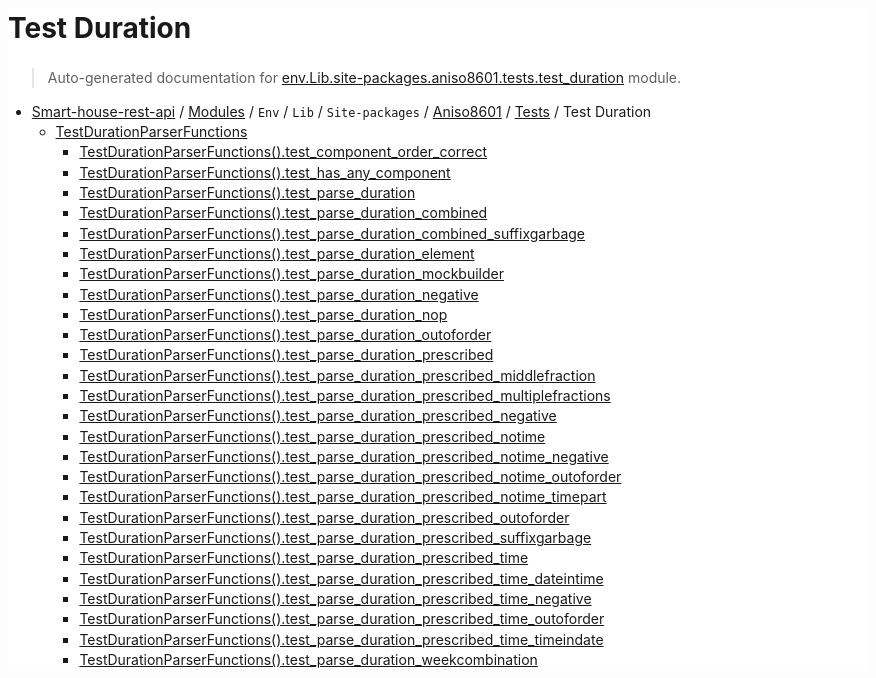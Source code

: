 # Test Duration

> Auto-generated documentation for [env.Lib.site-packages.aniso8601.tests.test_duration](..\..\..\..\..\..\env\Lib\site-packages\aniso8601\tests\test_duration.py) module.

- [Smart-house-rest-api](..\..\..\..\..\README.md#description) / [Modules](..\..\..\..\..\MODULES.md#smart-house-rest-api-modules) / `Env` / `Lib` / `Site-packages` / [Aniso8601](..\index.md#aniso8601) / [Tests](index.md#tests) / Test Duration
    - [TestDurationParserFunctions](#testdurationparserfunctions)
        - [TestDurationParserFunctions().test_component_order_correct](#testdurationparserfunctionstest_component_order_correct)
        - [TestDurationParserFunctions().test_has_any_component](#testdurationparserfunctionstest_has_any_component)
        - [TestDurationParserFunctions().test_parse_duration](#testdurationparserfunctionstest_parse_duration)
        - [TestDurationParserFunctions().test_parse_duration_combined](#testdurationparserfunctionstest_parse_duration_combined)
        - [TestDurationParserFunctions().test_parse_duration_combined_suffixgarbage](#testdurationparserfunctionstest_parse_duration_combined_suffixgarbage)
        - [TestDurationParserFunctions().test_parse_duration_element](#testdurationparserfunctionstest_parse_duration_element)
        - [TestDurationParserFunctions().test_parse_duration_mockbuilder](#testdurationparserfunctionstest_parse_duration_mockbuilder)
        - [TestDurationParserFunctions().test_parse_duration_negative](#testdurationparserfunctionstest_parse_duration_negative)
        - [TestDurationParserFunctions().test_parse_duration_nop](#testdurationparserfunctionstest_parse_duration_nop)
        - [TestDurationParserFunctions().test_parse_duration_outoforder](#testdurationparserfunctionstest_parse_duration_outoforder)
        - [TestDurationParserFunctions().test_parse_duration_prescribed](#testdurationparserfunctionstest_parse_duration_prescribed)
        - [TestDurationParserFunctions().test_parse_duration_prescribed_middlefraction](#testdurationparserfunctionstest_parse_duration_prescribed_middlefraction)
        - [TestDurationParserFunctions().test_parse_duration_prescribed_multiplefractions](#testdurationparserfunctionstest_parse_duration_prescribed_multiplefractions)
        - [TestDurationParserFunctions().test_parse_duration_prescribed_negative](#testdurationparserfunctionstest_parse_duration_prescribed_negative)
        - [TestDurationParserFunctions().test_parse_duration_prescribed_notime](#testdurationparserfunctionstest_parse_duration_prescribed_notime)
        - [TestDurationParserFunctions().test_parse_duration_prescribed_notime_negative](#testdurationparserfunctionstest_parse_duration_prescribed_notime_negative)
        - [TestDurationParserFunctions().test_parse_duration_prescribed_notime_outoforder](#testdurationparserfunctionstest_parse_duration_prescribed_notime_outoforder)
        - [TestDurationParserFunctions().test_parse_duration_prescribed_notime_timepart](#testdurationparserfunctionstest_parse_duration_prescribed_notime_timepart)
        - [TestDurationParserFunctions().test_parse_duration_prescribed_outoforder](#testdurationparserfunctionstest_parse_duration_prescribed_outoforder)
        - [TestDurationParserFunctions().test_parse_duration_prescribed_suffixgarbage](#testdurationparserfunctionstest_parse_duration_prescribed_suffixgarbage)
        - [TestDurationParserFunctions().test_parse_duration_prescribed_time](#testdurationparserfunctionstest_parse_duration_prescribed_time)
        - [TestDurationParserFunctions().test_parse_duration_prescribed_time_dateintime](#testdurationparserfunctionstest_parse_duration_prescribed_time_dateintime)
        - [TestDurationParserFunctions().test_parse_duration_prescribed_time_negative](#testdurationparserfunctionstest_parse_duration_prescribed_time_negative)
        - [TestDurationParserFunctions().test_parse_duration_prescribed_time_outoforder](#testdurationparserfunctionstest_parse_duration_prescribed_time_outoforder)
        - [TestDurationParserFunctions().test_parse_duration_prescribed_time_timeindate](#testdurationparserfunctionstest_parse_duration_prescribed_time_timeindate)
        - [TestDurationParserFunctions().test_parse_duration_weekcombination](#testdurationparserfunctionstest_parse_duration_weekcombination)
